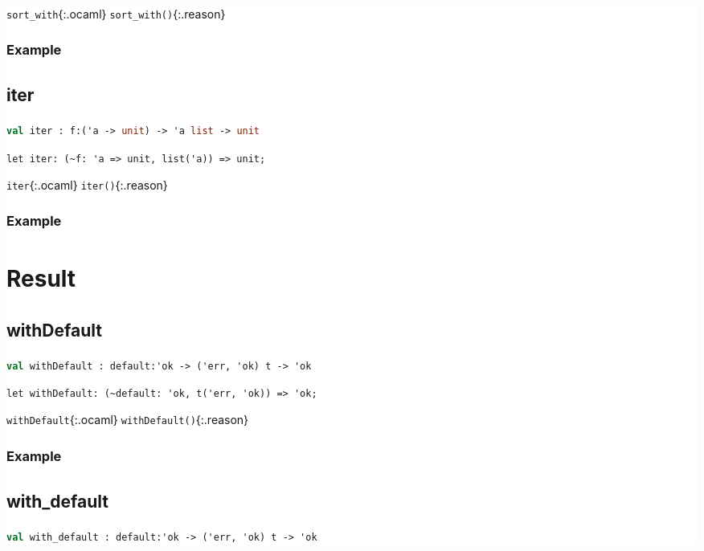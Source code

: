 `sort_with`{:.ocaml} `sort_with()`{:.reason}

### Example

```ocaml
```

```reason
```

## iter

```ocaml
val iter : f:('a -> unit) -> 'a list -> unit
```

```reason
let iter: (~f: 'a => unit, list('a)) => unit;
```

`iter`{:.ocaml} `iter()`{:.reason}

### Example

```ocaml
```

```reason
```

# Result
## withDefault

```ocaml
val withDefault : default:'ok -> ('err, 'ok) t -> 'ok
```

```reason
let withDefault: (~default: 'ok, t('err, 'ok)) => 'ok;
```

`withDefault`{:.ocaml} `withDefault()`{:.reason}

### Example

```ocaml
```

```reason
```

## with_default

```ocaml
val with_default : default:'ok -> ('err, 'ok) t -> 'ok
```
